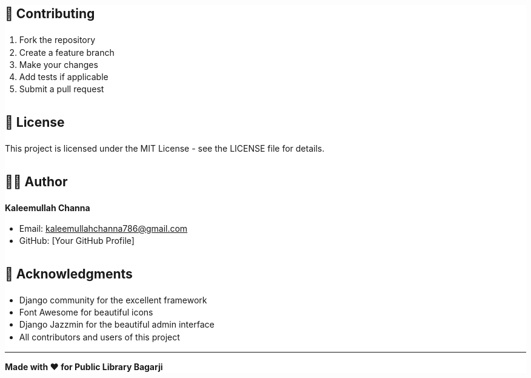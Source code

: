 ## 🤝 Contributing

1. Fork the repository
2. Create a feature branch
3. Make your changes
4. Add tests if applicable
5. Submit a pull request

## 📄 License

This project is licensed under the MIT License - see the LICENSE file for details.

## 👨‍💻 Author

**Kaleemullah Channa**
- Email: kaleemullahchanna786@gmail.com
- GitHub: [Your GitHub Profile]

## 🙏 Acknowledgments

- Django community for the excellent framework
- Font Awesome for beautiful icons
- Django Jazzmin for the beautiful admin interface
- All contributors and users of this project

---

**Made with ❤️ for Public Library Bagarji** 